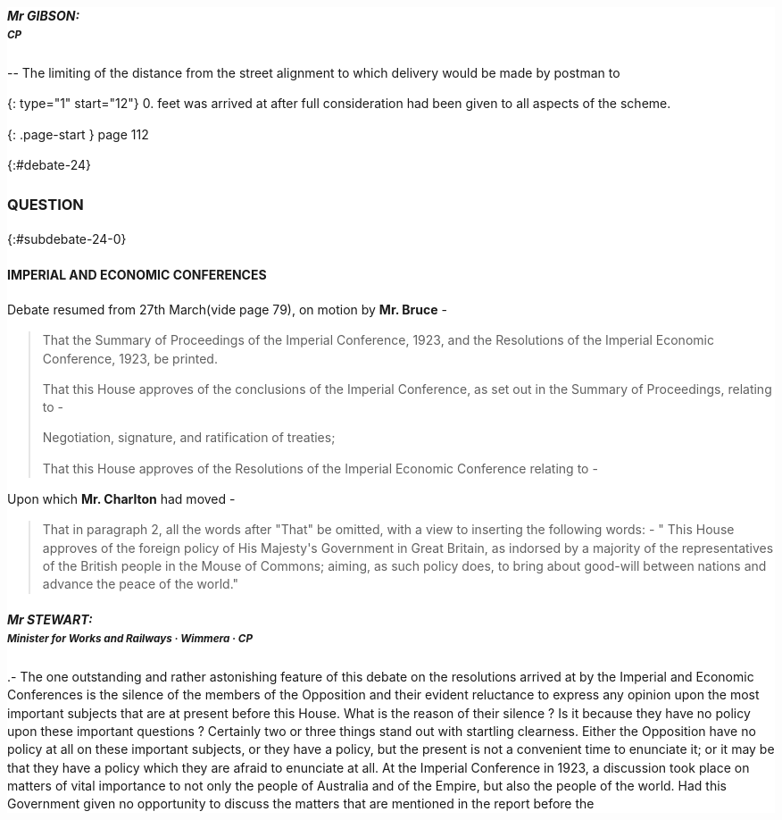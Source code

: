 ##### Mr GIBSON:<br><small class="text-muted">CP</small>

-- The limiting of the distance from the street alignment to which delivery would be made by postman to 

{: type="1" start="12"}
0. feet was arrived at after full consideration had been given to all aspects of the scheme. 

{: .page-start }
page 112

{:#debate-24}
### QUESTION

{:#subdebate-24-0}
#### IMPERIAL AND ECONOMIC CONFERENCES

Debate resumed from 27th March(vide page 79), on motion by  **Mr. Bruce**  - 

  >That the Summary of Proceedings of the Imperial Conference, 1923, and the Resolutions of the Imperial Economic Conference, 1923, be printed. 
  >
  >That this House approves of the conclusions of the Imperial Conference, as set out in the Summary of Proceedings, relating to - 
  >
  >Negotiation, signature, and ratification of treaties; 
  >
  >That this House approves of the Resolutions of the Imperial Economic Conference relating to - 

Upon which  **Mr. Charlton**  had moved - 

  >That in paragraph 2, all the words after "That" be omitted, with a view to inserting the following words: - " This House approves of the foreign policy of  His  Majesty's Government in Great Britain, as indorsed by a majority of the representatives of the British people in the Mouse of Commons; aiming, as such policy does, to bring about good-will between nations and advance the peace of the world." 

##### Mr STEWART:<br><small class="text-muted">Minister for Works and Railways &middot; Wimmera &middot; CP</small>

.- The one outstanding and rather astonishing feature of this debate on the resolutions arrived at by the Imperial and Economic Conferences is the silence of the members of the Opposition and their evident reluctance to express any opinion upon the most important subjects that are at present before this House. What is the reason of their silence ? Is it because they have no policy upon these important questions ? Certainly two or three things stand out with startling clearness. Either the Opposition have no policy at all on these important subjects, or they have a policy, but the present is not a convenient time to enunciate it; or it may be that they have a policy which they are afraid to enunciate at all. At the Imperial Conference in 1923, a discussion took place on matters of vital importance to not only the people of Australia and of the Empire, but also the people of the world. Had this Government given no opportunity to discuss the matters that are mentioned in the report before the 
